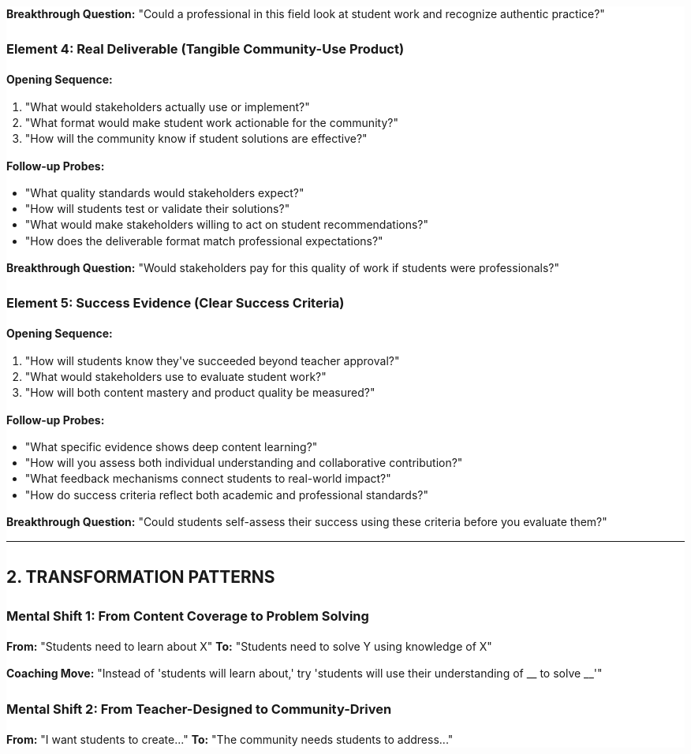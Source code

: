 **Breakthrough Question:**
"Could a professional in this field look at student work and recognize authentic practice?"

### Element 4: Real Deliverable (Tangible Community-Use Product)

**Opening Sequence:**
1. "What would stakeholders actually use or implement?"
2. "What format would make student work actionable for the community?"
3. "How will the community know if student solutions are effective?"

**Follow-up Probes:**
- "What quality standards would stakeholders expect?"
- "How will students test or validate their solutions?"
- "What would make stakeholders willing to act on student recommendations?"
- "How does the deliverable format match professional expectations?"

**Breakthrough Question:**
"Would stakeholders pay for this quality of work if students were professionals?"

### Element 5: Success Evidence (Clear Success Criteria)

**Opening Sequence:**
1. "How will students know they've succeeded beyond teacher approval?"
2. "What would stakeholders use to evaluate student work?"
3. "How will both content mastery and product quality be measured?"

**Follow-up Probes:**
- "What specific evidence shows deep content learning?"
- "How will you assess both individual understanding and collaborative contribution?"
- "What feedback mechanisms connect students to real-world impact?"
- "How do success criteria reflect both academic and professional standards?"

**Breakthrough Question:**
"Could students self-assess their success using these criteria before you evaluate them?"

---

## 2. TRANSFORMATION PATTERNS

### Mental Shift 1: From Content Coverage to Problem Solving
**From:** "Students need to learn about X"
**To:** "Students need to solve Y using knowledge of X"

**Coaching Move:** "Instead of 'students will learn about,' try 'students will use their understanding of __ to solve __'"

### Mental Shift 2: From Teacher-Designed to Community-Driven
**From:** "I want students to create..."
**To:** "The community needs students to address..."
